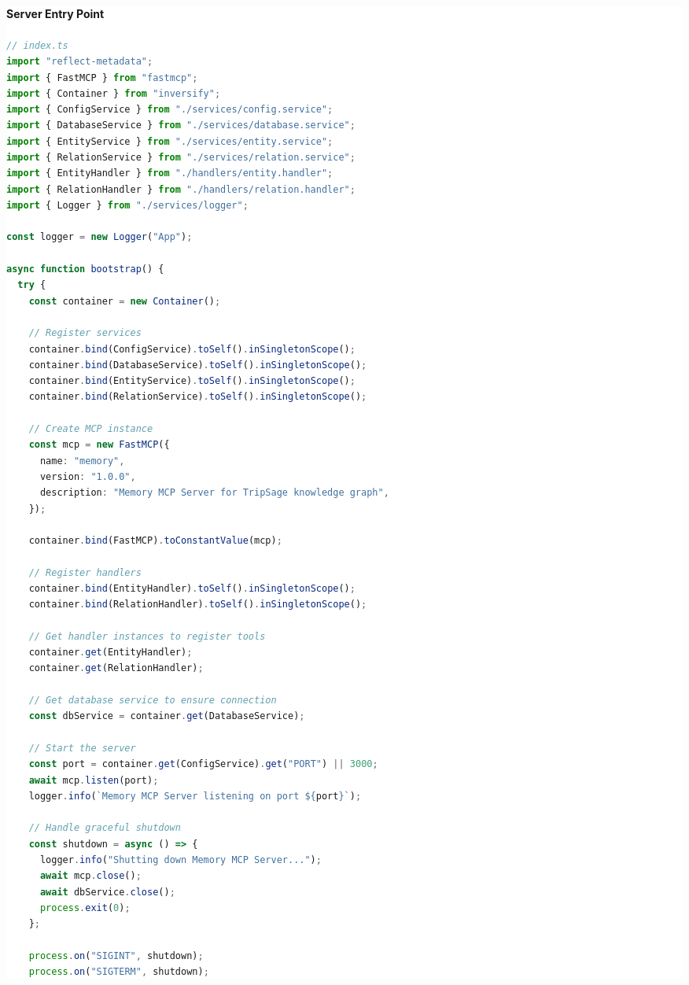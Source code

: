 ```typescript
```

#### Server Entry Point

```typescript
// index.ts
import "reflect-metadata";
import { FastMCP } from "fastmcp";
import { Container } from "inversify";
import { ConfigService } from "./services/config.service";
import { DatabaseService } from "./services/database.service";
import { EntityService } from "./services/entity.service";
import { RelationService } from "./services/relation.service";
import { EntityHandler } from "./handlers/entity.handler";
import { RelationHandler } from "./handlers/relation.handler";
import { Logger } from "./services/logger";

const logger = new Logger("App");

async function bootstrap() {
  try {
    const container = new Container();

    // Register services
    container.bind(ConfigService).toSelf().inSingletonScope();
    container.bind(DatabaseService).toSelf().inSingletonScope();
    container.bind(EntityService).toSelf().inSingletonScope();
    container.bind(RelationService).toSelf().inSingletonScope();

    // Create MCP instance
    const mcp = new FastMCP({
      name: "memory",
      version: "1.0.0",
      description: "Memory MCP Server for TripSage knowledge graph",
    });

    container.bind(FastMCP).toConstantValue(mcp);

    // Register handlers
    container.bind(EntityHandler).toSelf().inSingletonScope();
    container.bind(RelationHandler).toSelf().inSingletonScope();

    // Get handler instances to register tools
    container.get(EntityHandler);
    container.get(RelationHandler);

    // Get database service to ensure connection
    const dbService = container.get(DatabaseService);

    // Start the server
    const port = container.get(ConfigService).get("PORT") || 3000;
    await mcp.listen(port);
    logger.info(`Memory MCP Server listening on port ${port}`);

    // Handle graceful shutdown
    const shutdown = async () => {
      logger.info("Shutting down Memory MCP Server...");
      await mcp.close();
      await dbService.close();
      process.exit(0);
    };

    process.on("SIGINT", shutdown);
    process.on("SIGTERM", shutdown);
```